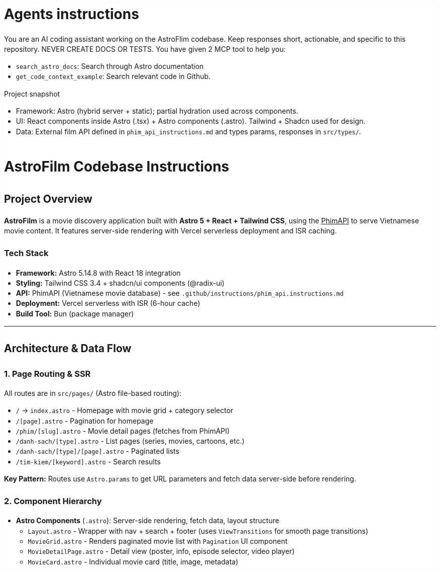 # Agents instructions
You are an AI coding assistant working on the AstroFlim codebase. Keep responses short, actionable, and specific to this repository. NEVER CREATE DOCS OR TESTS.
You have given 2 MCP tool to help you:
- `search_astro_docs`: Search through Astro documentation
- `get_code_context_example`: Search relevant code in Github.

Project snapshot
- Framework: Astro (hybrid server + static); partial hydration used across components.
- UI: React components inside Astro (.tsx) + Astro components (.astro). Tailwind + Shadcn used for design.
- Data: External film API defined in `phim_api_instructions.md` and types params, responses in `src/types/`.

# AstroFilm Codebase Instructions

## Project Overview
**AstroFilm** is a movie discovery application built with **Astro 5 + React + Tailwind CSS**, using the [PhimAPI](https://phimapi.com) to serve Vietnamese movie content. It features server-side rendering with Vercel serverless deployment and ISR caching.

### Tech Stack
- **Framework:** Astro 5.14.8 with React 18 integration
- **Styling:** Tailwind CSS 3.4 + shadcn/ui components (@radix-ui)
- **API:** PhimAPI (Vietnamese movie database) - see `.github/instructions/phim_api.instructions.md`
- **Deployment:** Vercel serverless with ISR (6-hour cache)
- **Build Tool:** Bun (package manager)

---

## Architecture & Data Flow

### 1. **Page Routing & SSR**
All routes are in `src/pages/` (Astro file-based routing):
- `/` → `index.astro` - Homepage with movie grid + category selector
- `/[page].astro` - Pagination for homepage
- `/phim/[slug].astro` - Movie detail pages (fetches from PhimAPI)
- `/danh-sach/[type].astro` - List pages (series, movies, cartoons, etc.)
- `/danh-sach/[type]/[page].astro` - Paginated lists
- `/tim-kiem/[keyword].astro` - Search results

**Key Pattern:** Routes use `Astro.params` to get URL parameters and fetch data server-side before rendering.

### 2. **Component Hierarchy**
- **Astro Components** (`.astro`): Server-side rendering, fetch data, layout structure
  - `Layout.astro` - Wrapper with nav + search + footer (uses `ViewTransitions` for smooth page transitions)
  - `MovieGrid.astro` - Renders paginated movie list with `Pagination` UI component
  - `MovieDetailPage.astro` - Detail view (poster, info, episode selector, video player)
  - `MovieCard.astro` - Individual movie card (title, image, metadata)
